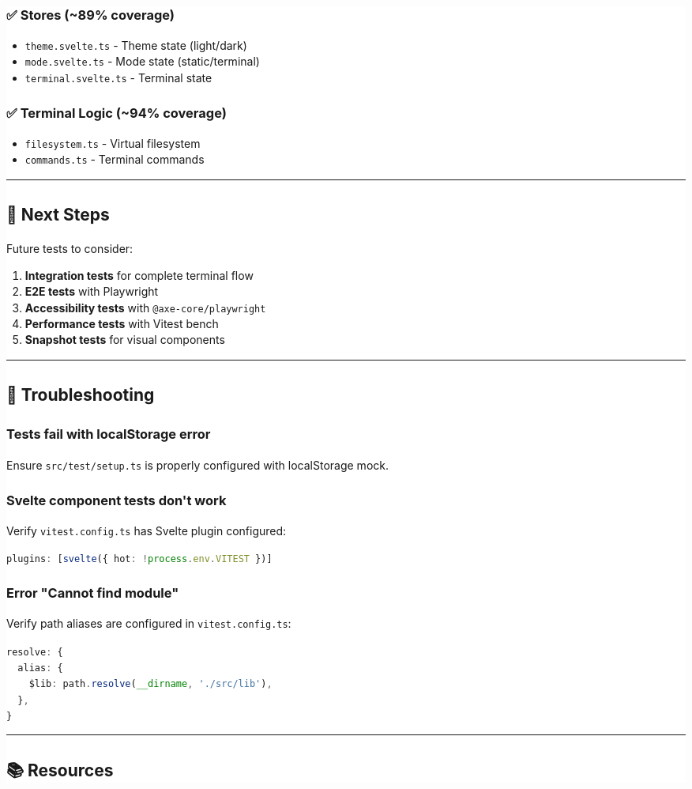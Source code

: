 ### ✅ Stores (~89% coverage)
- `theme.svelte.ts` - Theme state (light/dark)
- `mode.svelte.ts` - Mode state (static/terminal)
- `terminal.svelte.ts` - Terminal state

### ✅ Terminal Logic (~94% coverage)
- `filesystem.ts` - Virtual filesystem
- `commands.ts` - Terminal commands

---

## 🎯 Next Steps

Future tests to consider:

1. **Integration tests** for complete terminal flow
2. **E2E tests** with Playwright
3. **Accessibility tests** with `@axe-core/playwright`
4. **Performance tests** with Vitest bench
5. **Snapshot tests** for visual components

---

## 🐛 Troubleshooting

### Tests fail with localStorage error

Ensure `src/test/setup.ts` is properly configured with localStorage mock.

### Svelte component tests don't work

Verify `vitest.config.ts` has Svelte plugin configured:

```typescript
plugins: [svelte({ hot: !process.env.VITEST })]
```

### Error "Cannot find module"

Verify path aliases are configured in `vitest.config.ts`:

```typescript
resolve: {
  alias: {
    $lib: path.resolve(__dirname, './src/lib'),
  },
}
```

---

## 📚 Resources

